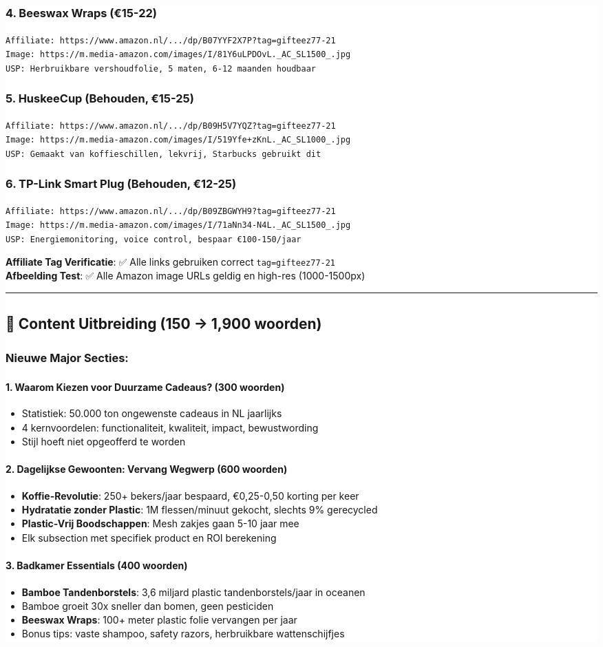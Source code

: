 ### 4. **Beeswax Wraps** (€15-22)

```
Affiliate: https://www.amazon.nl/.../dp/B07YYF2X7P?tag=gifteez77-21
Image: https://m.media-amazon.com/images/I/81Y6uLPDOvL._AC_SL1500_.jpg
USP: Herbruikbare vershoudfolie, 5 maten, 6-12 maanden houdbaar
```

### 5. **HuskeeCup** (Behouden, €15-25)

```
Affiliate: https://www.amazon.nl/.../dp/B09H5V7YQZ?tag=gifteez77-21
Image: https://m.media-amazon.com/images/I/519Yfe+zKnL._AC_SL1000_.jpg
USP: Gemaakt van koffieschillen, lekvrij, Starbucks gebruikt dit
```

### 6. **TP-Link Smart Plug** (Behouden, €12-25)

```
Affiliate: https://www.amazon.nl/.../dp/B09ZBGWYH9?tag=gifteez77-21
Image: https://m.media-amazon.com/images/I/71aNn34-N4L._AC_SL1500_.jpg
USP: Energiemonitoring, voice control, bespaar €100-150/jaar
```

**Affiliate Tag Verificatie**: ✅ Alle links gebruiken correct `tag=gifteez77-21`  
**Afbeelding Test**: ✅ Alle Amazon image URLs geldig en high-res (1000-1500px)

---

## 📝 Content Uitbreiding (150 → 1,900 woorden)

### Nieuwe Major Secties:

#### 1. **Waarom Kiezen voor Duurzame Cadeaus?** (300 woorden)

- Statistiek: 50.000 ton ongewenste cadeaus in NL jaarlijks
- 4 kernvoordelen: functionaliteit, kwaliteit, impact, bewustwording
- Stijl hoeft niet opgeofferd te worden

#### 2. **Dagelijkse Gewoonten: Vervang Wegwerp** (600 woorden)

- **Koffie-Revolutie**: 250+ bekers/jaar bespaard, €0,25-0,50 korting per keer
- **Hydratatie zonder Plastic**: 1M flessen/minuut gekocht, slechts 9% gerecycled
- **Plastic-Vrij Boodschappen**: Mesh zakjes gaan 5-10 jaar mee
- Elk subsection met specifiek product en ROI berekening

#### 3. **Badkamer Essentials** (400 woorden)

- **Bamboe Tandenborstels**: 3,6 miljard plastic tandenborstels/jaar in oceanen
- Bamboe groeit 30x sneller dan bomen, geen pesticiden
- **Beeswax Wraps**: 100+ meter plastic folie vervangen per jaar
- Bonus tips: vaste shampoo, safety razors, herbruikbare wattenschijfjes
